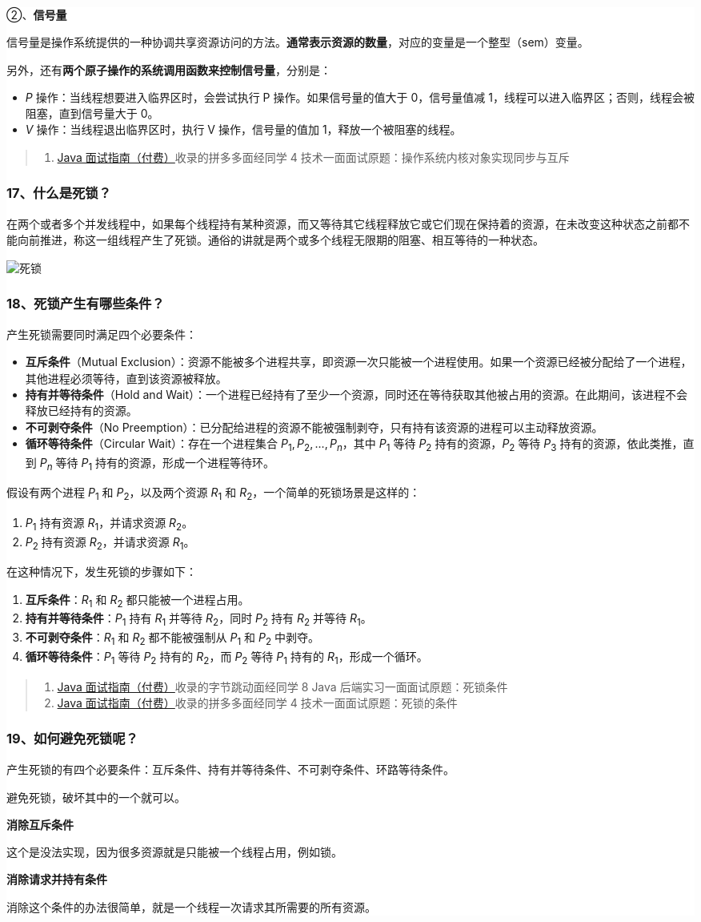 ②、**信号量**

信号量是操作系统提供的⼀种协调共享资源访问的⽅法。**通常表示资源的数量**，对应的变量是⼀个整型（sem）变量。

另外，还有**两个原⼦操作的系统调⽤函数来控制信号量**，分别是：

- _P_ 操作：当线程想要进入临界区时，会尝试执行 P 操作。如果信号量的值大于 0，信号量值减 1，线程可以进入临界区；否则，线程会被阻塞，直到信号量大于 0。
- _V_ 操作：当线程退出临界区时，执行 V 操作，信号量的值加 1，释放一个被阻塞的线程。

> 1. [Java 面试指南（付费）](https://javabetter.cn/zhishixingqiu/mianshi.html)收录的拼多多面经同学 4 技术一面面试原题：操作系统内核对象实现同步与互斥

### 17、什么是死锁？

在两个或者多个并发线程中，如果每个线程持有某种资源，而又等待其它线程释放它或它们现在保持着的资源，在未改变这种状态之前都不能向前推进，称这一组线程产生了死锁。通俗的讲就是两个或多个线程无限期的阻塞、相互等待的一种状态。

![死锁](https://cdn.tobebetterjavaer.com/tobebetterjavaer/images/sidebar/sanfene/os-e0069c37-d758-4df0-a2fd-3722ec93c61a.png)

### 18、死锁产生有哪些条件？

产生死锁需要同时满足四个必要条件：

- **互斥条件**（Mutual Exclusion）：资源不能被多个进程共享，即资源一次只能被一个进程使用。如果一个资源已经被分配给了一个进程，其他进程必须等待，直到该资源被释放。
- **持有并等待条件**（Hold and Wait）：一个进程已经持有了至少一个资源，同时还在等待获取其他被占用的资源。在此期间，该进程不会释放已经持有的资源。
- **不可剥夺条件**（No Preemption）：已分配给进程的资源不能被强制剥夺，只有持有该资源的进程可以主动释放资源。
- **循环等待条件**（Circular Wait）：存在一个进程集合 $P_1, P_2, ... , P_n$，其中 $P_1$ 等待 $P_2$ 持有的资源，$P_2$ 等待 $P_3$ 持有的资源，依此类推，直到 $P_n$ 等待 $P_1$ 持有的资源，形成一个进程等待环。

假设有两个进程 $P_1$ 和 $P_2$，以及两个资源 $R_1$ 和 $R_2$，一个简单的死锁场景是这样的：

1. $P_1$ 持有资源 $R_1$，并请求资源 $R_2$。
2. $P_2$ 持有资源 $R_2$，并请求资源 $R_1$。

在这种情况下，发生死锁的步骤如下：

1. **互斥条件**：$R_1$ 和 $R_2$ 都只能被一个进程占用。
2. **持有并等待条件**：$P_1$ 持有 $R_1$ 并等待 $R_2$，同时 $P_2$ 持有 $R_2$ 并等待 $R_1$。
3. **不可剥夺条件**：$R_1$ 和 $R_2$ 都不能被强制从 $P_1$ 和 $P_2$ 中剥夺。
4. **循环等待条件**：$P_1$ 等待 $P_2$ 持有的 $R_2$，而 $P_2$ 等待 $P_1$ 持有的 $R_1$，形成一个循环。

> 1. [Java 面试指南（付费）](https://javabetter.cn/zhishixingqiu/mianshi.html)收录的字节跳动面经同学 8 Java 后端实习一面面试原题：死锁条件
> 2. [Java 面试指南（付费）](https://javabetter.cn/zhishixingqiu/mianshi.html)收录的拼多多面经同学 4 技术一面面试原题：死锁的条件

### 19、如何避免死锁呢？

产⽣死锁的有四个必要条件：互斥条件、持有并等待条件、不可剥夺条件、环路等待条件。

避免死锁，破坏其中的一个就可以。

**消除互斥条件**

这个是没法实现，因为很多资源就是只能被一个线程占用，例如锁。

**消除请求并持有条件**

消除这个条件的办法很简单，就是一个线程一次请求其所需要的所有资源。
